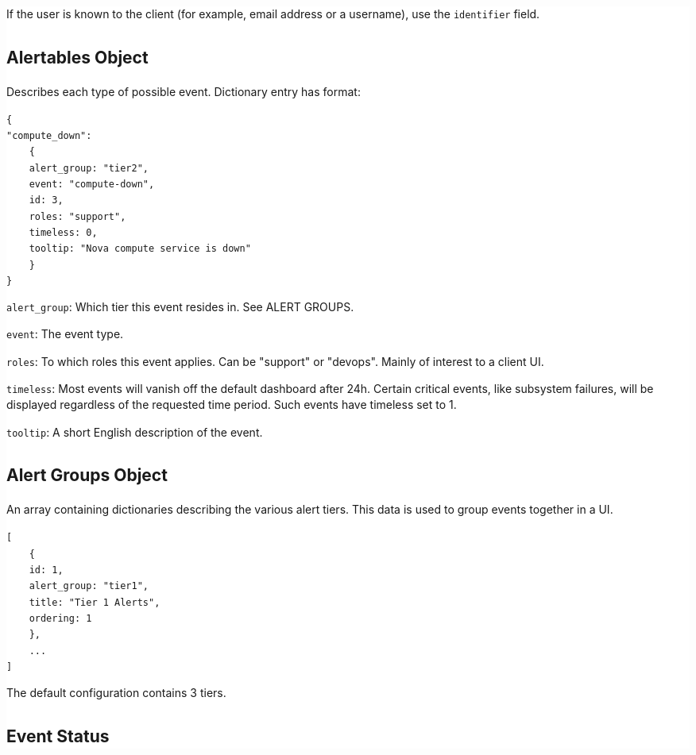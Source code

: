 If the user is known to the client (for example, email address or a username), use the `identifier` field.

<div style="page-break-after: always;"></div>

## Alertables Object

Describes each type of possible event. Dictionary entry has format:

    {
    "compute_down":
        {
        alert_group: "tier2",
        event: "compute-down",
        id: 3,
        roles: "support",
        timeless: 0,
        tooltip: "Nova compute service is down"
        }
    }

`alert_group`: Which tier this event resides in. See ALERT GROUPS.

`event`: The event type.

`roles`: To which roles this event applies. Can be "support" or "devops". Mainly of interest to a client UI.

`timeless`: Most events will vanish off the default dashboard after 24h. Certain critical events, like subsystem failures, will be displayed regardless of the requested time period. Such events have timeless set to 1.

`tooltip`: A short English description of the event.

## Alert Groups Object

An array containing dictionaries describing the various alert tiers. This data is used to group events
together in a UI.

    [
        {
        id: 1,
        alert_group: "tier1",
        title: "Tier 1 Alerts",
        ordering: 1
        },
        ...
    ]

The default configuration contains 3 tiers.

<div style="page-break-after: always;"></div>

## Event Status
